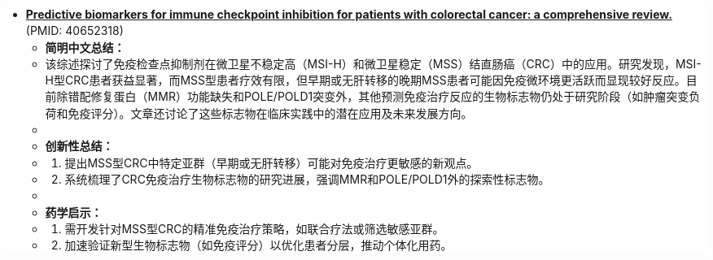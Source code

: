 *   **[Predictive biomarkers for immune checkpoint inhibition for patients with colorectal cancer: a comprehensive review.](https://pubmed.ncbi.nlm.nih.gov/40652318/)** (PMID: 40652318)
    *   **简明中文总结：**
    *   该综述探讨了免疫检查点抑制剂在微卫星不稳定高（MSI-H）和微卫星稳定（MSS）结直肠癌（CRC）中的应用。研究发现，MSI-H型CRC患者获益显著，而MSS型患者疗效有限，但早期或无肝转移的晚期MSS患者可能因免疫微环境更活跃而显现较好反应。目前除错配修复蛋白（MMR）功能缺失和POLE/POLD1突变外，其他预测免疫治疗反应的生物标志物仍处于研究阶段（如肿瘤突变负荷和免疫评分）。文章还讨论了这些标志物在临床实践中的潜在应用及未来发展方向。
    *   
    *   **创新性总结：**
    *   1. 提出MSS型CRC中特定亚群（早期或无肝转移）可能对免疫治疗更敏感的新观点。
    *   2. 系统梳理了CRC免疫治疗生物标志物的研究进展，强调MMR和POLE/POLD1外的探索性标志物。
    *   
    *   **药学启示：**
    *   1. 需开发针对MSS型CRC的精准免疫治疗策略，如联合疗法或筛选敏感亚群。
    *   2. 加速验证新型生物标志物（如免疫评分）以优化患者分层，推动个体化用药。
